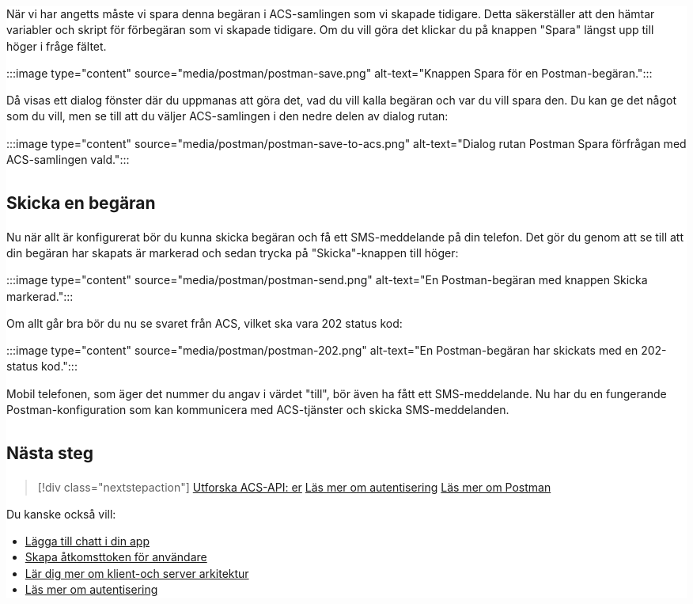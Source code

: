 När vi har angetts måste vi spara denna begäran i ACS-samlingen som vi skapade tidigare. Detta säkerställer att den hämtar variabler och skript för förbegäran som vi skapade tidigare. Om du vill göra det klickar du på knappen "Spara" längst upp till höger i fråge fältet.

:::image type="content" source="media/postman/postman-save.png" alt-text="Knappen Spara för en Postman-begäran.":::

Då visas ett dialog fönster där du uppmanas att göra det, vad du vill kalla begäran och var du vill spara den. Du kan ge det något som du vill, men se till att du väljer ACS-samlingen i den nedre delen av dialog rutan:

:::image type="content" source="media/postman/postman-save-to-acs.png" alt-text="Dialog rutan Postman Spara förfrågan med ACS-samlingen vald.":::

## <a name="sending-a-request"></a>Skicka en begäran

Nu när allt är konfigurerat bör du kunna skicka begäran och få ett SMS-meddelande på din telefon. Det gör du genom att se till att din begäran har skapats är markerad och sedan trycka på "Skicka"-knappen till höger:

:::image type="content" source="media/postman/postman-send.png" alt-text="En Postman-begäran med knappen Skicka markerad.":::

Om allt går bra bör du nu se svaret från ACS, vilket ska vara 202 status kod:

:::image type="content" source="media/postman/postman-202.png" alt-text="En Postman-begäran har skickats med en 202-status kod.":::

Mobil telefonen, som äger det nummer du angav i värdet "till", bör även ha fått ett SMS-meddelande. Nu har du en fungerande Postman-konfiguration som kan kommunicera med ACS-tjänster och skicka SMS-meddelanden.


## <a name="next-steps"></a>Nästa steg

> [!div class="nextstepaction"]
> [Utforska ACS-API: er](/rest/api/communication/) 
>  [Läs mer om autentisering](/rest/api/communication/authentication) 
>  [Läs mer om Postman](https://learning.postman.com/)

Du kanske också vill:

- [Lägga till chatt i din app](../quickstarts/chat/get-started.md)
- [Skapa åtkomsttoken för användare](../quickstarts/access-tokens.md)
- [Lär dig mer om klient-och server arkitektur](../concepts/client-and-server-architecture.md)
- [Läs mer om autentisering](../concepts/authentication.md)